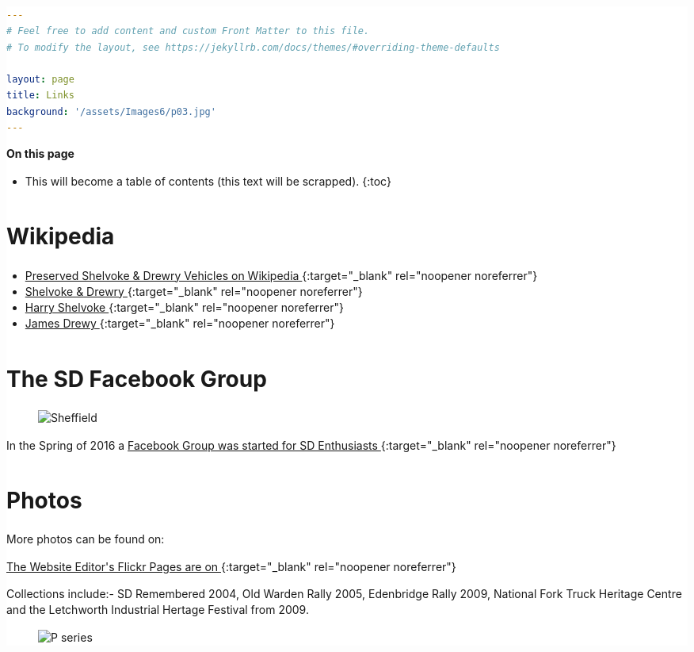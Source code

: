 ```yaml
---
# Feel free to add content and custom Front Matter to this file.
# To modify the layout, see https://jekyllrb.com/docs/themes/#overriding-theme-defaults

layout: page
title: Links
background: '/assets/Images6/p03.jpg'
---
```


**On this page**
* This will become a table of contents (this text will be scrapped).
{:toc}

# Wikipedia

* [Preserved Shelvoke &amp; Drewry Vehicles on Wikipedia <i class="fa fa-arrow-up-right-from-square" aria-hidden="true"></i>](https://en.wikipedia.org/wiki/Preserved_Shelvoke_and_Drewry_Vehicles){:target="_blank" rel="noopener noreferrer"}
* [Shelvoke &amp; Drewry  <i class="fa fa-arrow-up-right-from-square" aria-hidden="true"></i>](https://en.wikipedia.org/wiki/Shelvoke_and_Drewry){:target="_blank" rel="noopener noreferrer"}
* [Harry Shelvoke <i class="fa fa-arrow-up-right-from-square" aria-hidden="true"></i>]("https://en.wikipedia.org/wiki/Harry_Shelvoke){:target="_blank" rel="noopener noreferrer"}
* [James Drewy <i class="fa fa-arrow-up-right-from-square" aria-hidden="true"></i>](https://en.wikipedia.org/wiki/Harry_Shelvoke){:target="_blank" rel="noopener noreferrer"}


# The SD Facebook Group

<figure class="figure w-100 text-center">
  <img src="{{ site.baseurl }}/assets/Images/F%20%26%20A%20Sheffield.jpg" class="figure-img img-fluid rounded" alt="Sheffield">
  
</figure> 

In the Spring of 2016 a [Facebook Group was started for SD Enthusiasts <i class="fa fa-arrow-up-right-from-square" aria-hidden="true"></i>](https://www.facebook.com/groups/sdenthusiasts/){:target="_blank" rel="noopener noreferrer"}

# Photos 
More photos can be found on:

[The Website Editor's Flickr Pages are on  <i class="fa fa-arrow-up-right-from-square" aria-hidden="true"></i>](http://www.flickr.com/photos/sheldry/){:target="_blank" rel="noopener noreferrer"}

Collections include:- SD Remembered 2004, Old Warden Rally 2005, Edenbridge Rally 2009, National Fork Truck Heritage Centre and the Letchworth Industrial Hertage Festival from 2009.

<figure class="figure w-100 text-center">
  <img src="{{ site.baseurl }}/assets/Images2/P%20series%20preserved.jpg" class="figure-img img-fluid rounded" alt="P series">
  